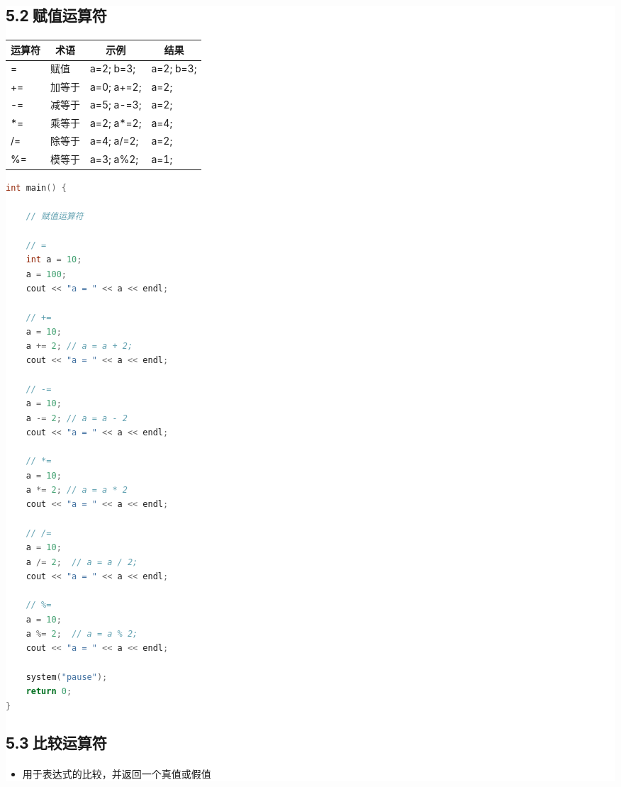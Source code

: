 ```cpp
```
## 5.2 赋值运算符
| **运算符** | **术语** | **示例**   | **结果**  |
| ---------- | -------- | ---------- | --------- |
| =          | 赋值     | a=2; b=3;  | a=2; b=3; |
| +=         | 加等于   | a=0; a+=2; | a=2;      |
| -=         | 减等于   | a=5; a-=3; | a=2;      |
| *=         | 乘等于   | a=2; a*=2; | a=4;      |
| /=         | 除等于   | a=4; a/=2; | a=2;      |
| %=         | 模等于   | a=3; a%2;  | a=1;      |

```cpp
int main() {

	// 赋值运算符

	// =
	int a = 10;
	a = 100;
	cout << "a = " << a << endl;

	// +=
	a = 10;
	a += 2; // a = a + 2;
	cout << "a = " << a << endl;

	// -=
	a = 10;
	a -= 2; // a = a - 2
	cout << "a = " << a << endl;

	// *=
	a = 10;
	a *= 2; // a = a * 2
	cout << "a = " << a << endl;

	// /=
	a = 10;
	a /= 2;  // a = a / 2;
	cout << "a = " << a << endl;

	// %=
	a = 10;
	a %= 2;  // a = a % 2;
	cout << "a = " << a << endl;

	system("pause");
	return 0;
}
```
## 5.3 比较运算符
 - 用于表达式的比较，并返回一个真值或假值
